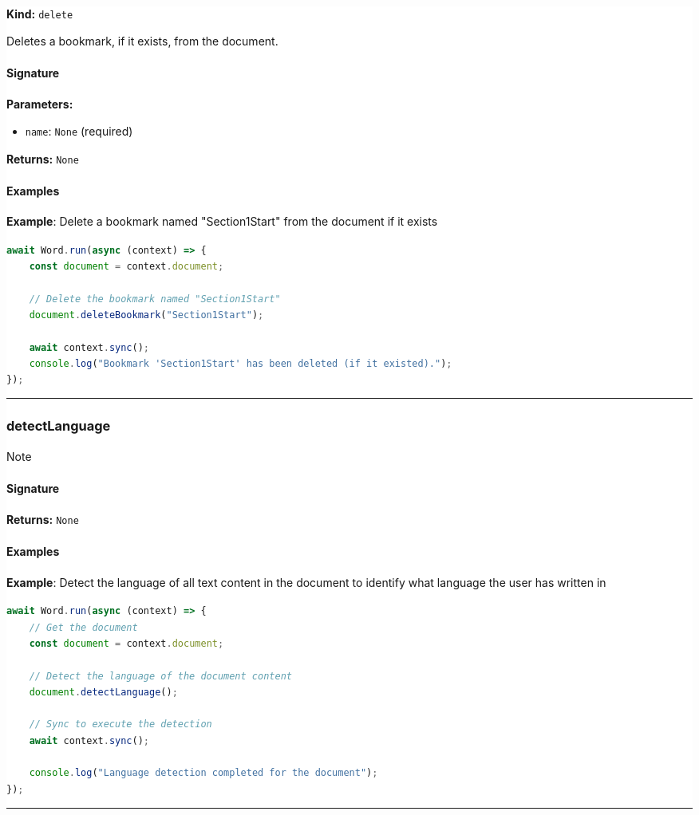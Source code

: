 **Kind:** `delete`

Deletes a bookmark, if it exists, from the document.

#### Signature

**Parameters:**
- `name`: `None` (required)

**Returns:** `None`

#### Examples

**Example**: Delete a bookmark named "Section1Start" from the document if it exists

```typescript
await Word.run(async (context) => {
    const document = context.document;
    
    // Delete the bookmark named "Section1Start"
    document.deleteBookmark("Section1Start");
    
    await context.sync();
    console.log("Bookmark 'Section1Start' has been deleted (if it existed).");
});
```

---

### detectLanguage

Note

#### Signature

**Returns:** `None`

#### Examples

**Example**: Detect the language of all text content in the document to identify what language the user has written in

```typescript
await Word.run(async (context) => {
    // Get the document
    const document = context.document;
    
    // Detect the language of the document content
    document.detectLanguage();
    
    // Sync to execute the detection
    await context.sync();
    
    console.log("Language detection completed for the document");
});
```

---